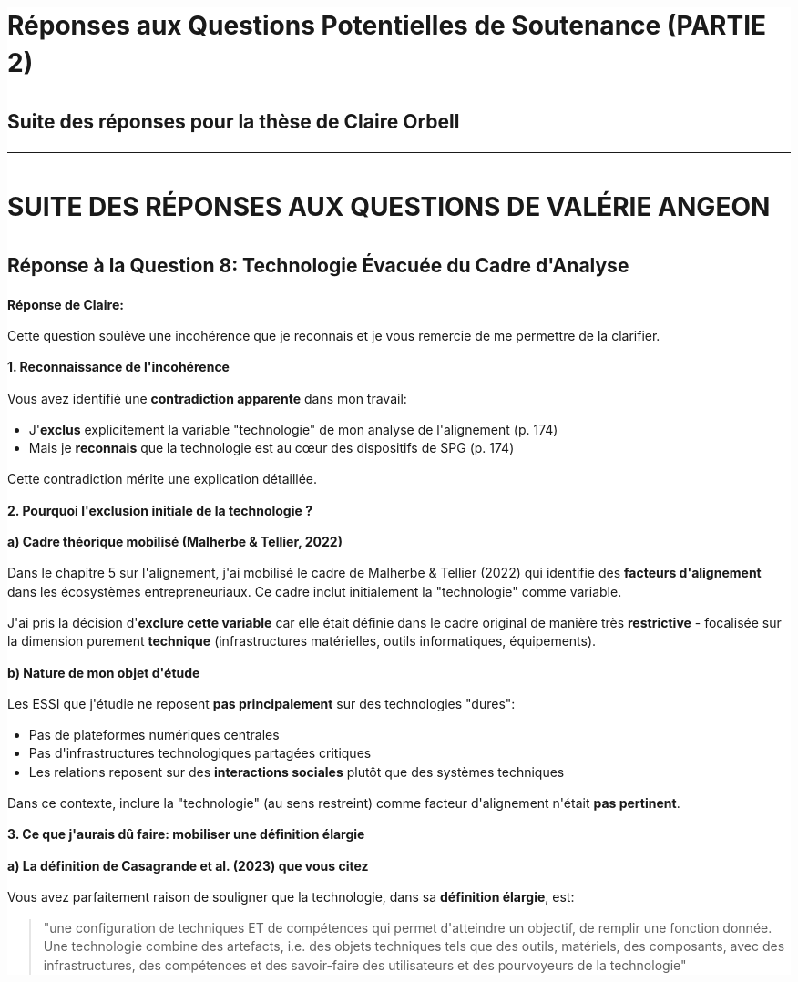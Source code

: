 # Réponses aux Questions Potentielles de Soutenance (PARTIE 2)
## Suite des réponses pour la thèse de Claire Orbell

---

# SUITE DES RÉPONSES AUX QUESTIONS DE VALÉRIE ANGEON

## Réponse à la Question 8: Technologie Évacuée du Cadre d'Analyse

**Réponse de Claire:**

Cette question soulève une incohérence que je reconnais et je vous remercie de me permettre de la clarifier.

**1. Reconnaissance de l'incohérence**

Vous avez identifié une **contradiction apparente** dans mon travail:
- J'**exclus** explicitement la variable "technologie" de mon analyse de l'alignement (p. 174)
- Mais je **reconnais** que la technologie est au cœur des dispositifs de SPG (p. 174)

Cette contradiction mérite une explication détaillée.

**2. Pourquoi l'exclusion initiale de la technologie ?**

**a) Cadre théorique mobilisé (Malherbe & Tellier, 2022)**

Dans le chapitre 5 sur l'alignement, j'ai mobilisé le cadre de Malherbe & Tellier (2022) qui identifie des **facteurs d'alignement** dans les écosystèmes entrepreneuriaux. Ce cadre inclut initialement la "technologie" comme variable.

J'ai pris la décision d'**exclure cette variable** car elle était définie dans le cadre original de manière très **restrictive** - focalisée sur la dimension purement **technique** (infrastructures matérielles, outils informatiques, équipements).

**b) Nature de mon objet d'étude**

Les ESSI que j'étudie ne reposent **pas principalement** sur des technologies "dures":
- Pas de plateformes numériques centrales
- Pas d'infrastructures technologiques partagées critiques
- Les relations reposent sur des **interactions sociales** plutôt que des systèmes techniques

Dans ce contexte, inclure la "technologie" (au sens restreint) comme facteur d'alignement n'était **pas pertinent**.

**3. Ce que j'aurais dû faire: mobiliser une définition élargie**

**a) La définition de Casagrande et al. (2023) que vous citez**

Vous avez parfaitement raison de souligner que la technologie, dans sa **définition élargie**, est:
> "une configuration de techniques ET de compétences qui permet d'atteindre un objectif, de remplir une fonction donnée. Une technologie combine des artefacts, i.e. des objets techniques tels que des outils, matériels, des composants, avec des infrastructures, des compétences et des savoir-faire des utilisateurs et des pourvoyeurs de la technologie"
